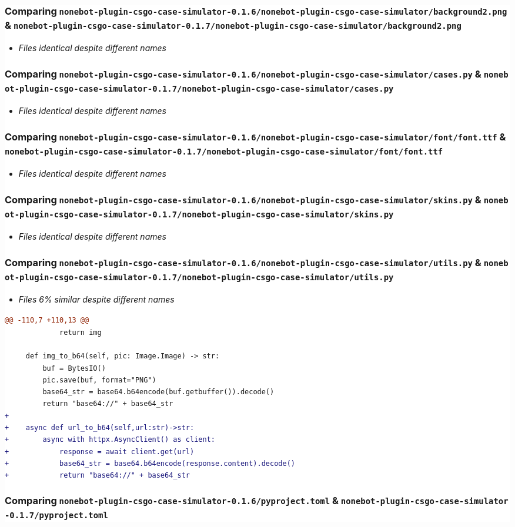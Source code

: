 ### Comparing `nonebot-plugin-csgo-case-simulator-0.1.6/nonebot-plugin-csgo-case-simulator/background2.png` & `nonebot-plugin-csgo-case-simulator-0.1.7/nonebot-plugin-csgo-case-simulator/background2.png`

 * *Files identical despite different names*

### Comparing `nonebot-plugin-csgo-case-simulator-0.1.6/nonebot-plugin-csgo-case-simulator/cases.py` & `nonebot-plugin-csgo-case-simulator-0.1.7/nonebot-plugin-csgo-case-simulator/cases.py`

 * *Files identical despite different names*

### Comparing `nonebot-plugin-csgo-case-simulator-0.1.6/nonebot-plugin-csgo-case-simulator/font/font.ttf` & `nonebot-plugin-csgo-case-simulator-0.1.7/nonebot-plugin-csgo-case-simulator/font/font.ttf`

 * *Files identical despite different names*

### Comparing `nonebot-plugin-csgo-case-simulator-0.1.6/nonebot-plugin-csgo-case-simulator/skins.py` & `nonebot-plugin-csgo-case-simulator-0.1.7/nonebot-plugin-csgo-case-simulator/skins.py`

 * *Files identical despite different names*

### Comparing `nonebot-plugin-csgo-case-simulator-0.1.6/nonebot-plugin-csgo-case-simulator/utils.py` & `nonebot-plugin-csgo-case-simulator-0.1.7/nonebot-plugin-csgo-case-simulator/utils.py`

 * *Files 6% similar despite different names*

```diff
@@ -110,7 +110,13 @@
             return img
 
     def img_to_b64(self, pic: Image.Image) -> str:
         buf = BytesIO()
         pic.save(buf, format="PNG")
         base64_str = base64.b64encode(buf.getbuffer()).decode()
         return "base64://" + base64_str
+    
+    async def url_to_b64(self,url:str)->str:
+        async with httpx.AsyncClient() as client:
+            response = await client.get(url)
+            base64_str = base64.b64encode(response.content).decode()
+            return "base64://" + base64_str
```

### Comparing `nonebot-plugin-csgo-case-simulator-0.1.6/pyproject.toml` & `nonebot-plugin-csgo-case-simulator-0.1.7/pyproject.toml`
